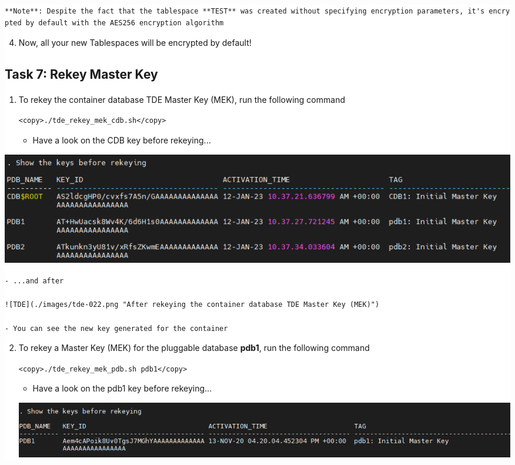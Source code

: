     **Note**: Despite the fact that the tablespace **TEST** was created without specifying encryption parameters, it's encrypted by default with the AES256 encryption algorithm

4. Now, all your new Tablespaces will be encrypted by default!

## Task 7: Rekey Master Key

1. To rekey the container database TDE Master Key (MEK), run the following command

    ````
    <copy>./tde_rekey_mek_cdb.sh</copy>
    ````

    - Have a look on the CDB key before rekeying...

  ![TDE](./images/tde-021.png "Before rekeying the container database TDE Master Key (MEK)")

    - ...and after

    ![TDE](./images/tde-022.png "After rekeying the container database TDE Master Key (MEK)")

    - You can see the new key generated for the container

2. To rekey a Master Key (MEK) for the pluggable database **pdb1**, run the following command

    ````
    <copy>./tde_rekey_mek_pdb.sh pdb1</copy>
    ````

    - Have a look on the pdb1 key before rekeying...

    ![TDE](./images/tde-023.png "Before rekeying the pluggable database TDE Master Key (MEK)")
